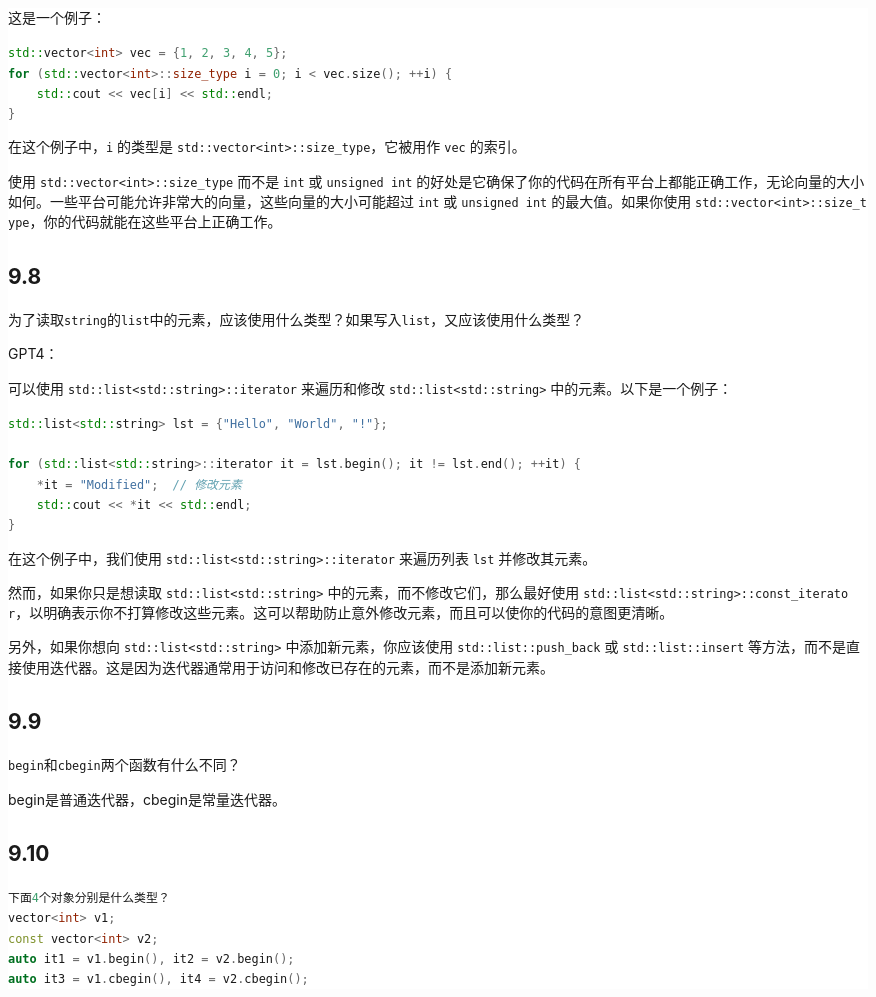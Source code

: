 这是一个例子：

```cpp
std::vector<int> vec = {1, 2, 3, 4, 5};
for (std::vector<int>::size_type i = 0; i < vec.size(); ++i) {
    std::cout << vec[i] << std::endl;
}
```

在这个例子中，`i` 的类型是 `std::vector<int>::size_type`，它被用作 `vec` 的索引。

使用 `std::vector<int>::size_type` 而不是 `int` 或 `unsigned int` 的好处是它确保了你的代码在所有平台上都能正确工作，无论向量的大小如何。一些平台可能允许非常大的向量，这些向量的大小可能超过 `int` 或 `unsigned int` 的最大值。如果你使用 `std::vector<int>::size_type`，你的代码就能在这些平台上正确工作。

## 9.8

为了读取`string`的`list`中的元素，应该使用什么类型？如果写入`list`，又应该使用什么类型？

GPT4：

可以使用 `std::list<std::string>::iterator` 来遍历和修改 `std::list<std::string>` 中的元素。以下是一个例子：

```cpp
std::list<std::string> lst = {"Hello", "World", "!"};

for (std::list<std::string>::iterator it = lst.begin(); it != lst.end(); ++it) {
    *it = "Modified";  // 修改元素
    std::cout << *it << std::endl;
}
```

在这个例子中，我们使用 `std::list<std::string>::iterator` 来遍历列表 `lst` 并修改其元素。

然而，如果你只是想读取 `std::list<std::string>` 中的元素，而不修改它们，那么最好使用 `std::list<std::string>::const_iterator`，以明确表示你不打算修改这些元素。这可以帮助防止意外修改元素，而且可以使你的代码的意图更清晰。

另外，如果你想向 `std::list<std::string>` 中添加新元素，你应该使用 `std::list::push_back` 或 `std::list::insert` 等方法，而不是直接使用迭代器。这是因为迭代器通常用于访问和修改已存在的元素，而不是添加新元素。



## 9.9

`begin`和`cbegin`两个函数有什么不同？

begin是普通迭代器，cbegin是常量迭代器。

## 9.10

```c++
下面4个对象分别是什么类型？
vector<int> v1;
const vector<int> v2;
auto it1 = v1.begin(), it2 = v2.begin();
auto it3 = v1.cbegin(), it4 = v2.cbegin();
```
